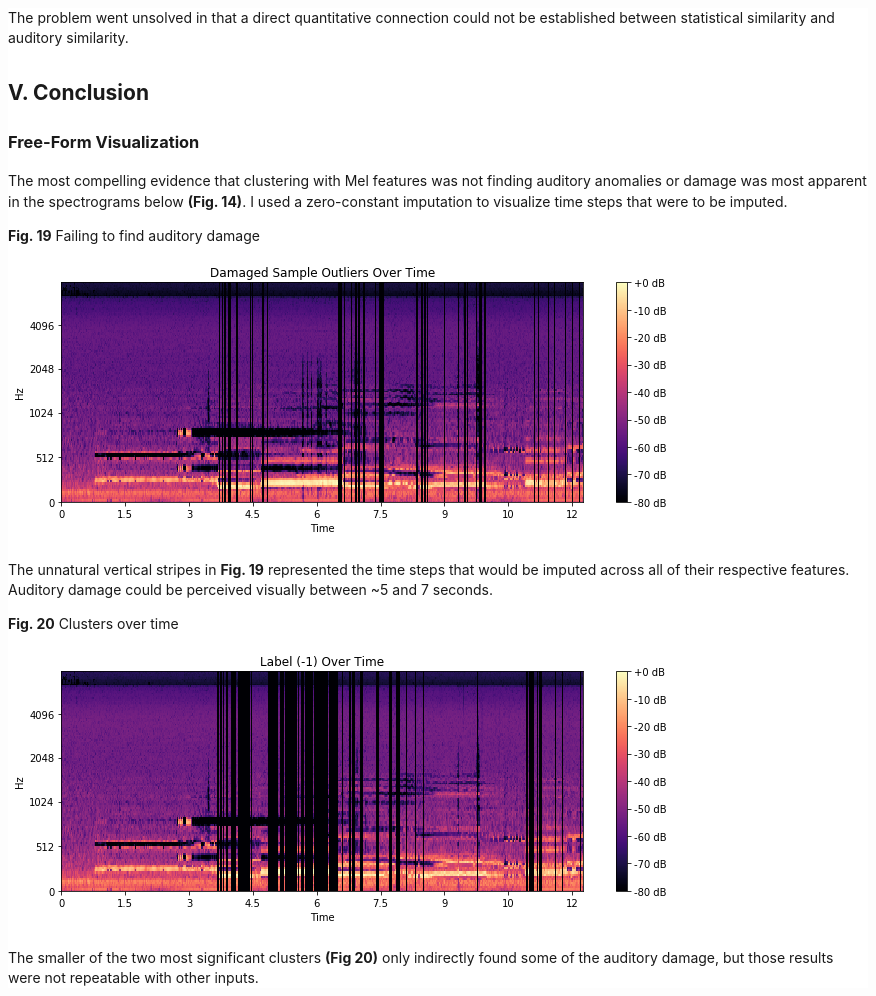 The problem went unsolved in that a direct quantitative connection could not be established between statistical similarity and auditory similarity.  

## V. Conclusion

### Free-Form Visualization

The most compelling evidence that clustering with Mel features was not finding auditory anomalies or damage was most apparent in the spectrograms below **(Fig. 14)**. I used a zero-constant imputation to visualize time steps that were to be imputed.

**Fig. 19** Failing to find auditory damage

 ![workflow](assets/d_outliers_over_time.png "Outliers Over Time")

The unnatural vertical stripes in **Fig. 19** represented the time steps that would be imputed across all of their respective features. Auditory damage could be perceived visually between ~5 and 7 seconds.

**Fig. 20** Clusters over time

 ![workflow](assets/d_cluster_over_time.png "Outliers Over Time")

The smaller of the two most significant clusters **(Fig 20)** only indirectly found some of the auditory damage, but those results were not repeatable with other inputs.
